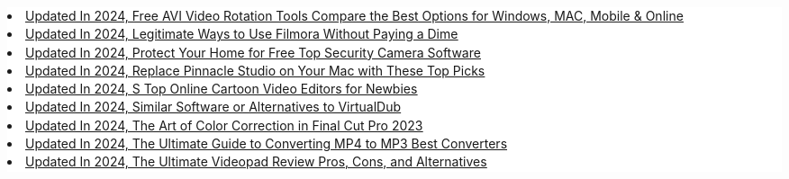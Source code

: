 <li><a href="https://video-creation-software.techidaily.com/updated-in-2024-free-avi-video-rotation-tools-compare-the-best-options-for-windows-mac-mobile-and-online/"><u>Updated In 2024, Free AVI Video Rotation Tools Compare the Best Options for Windows, MAC, Mobile & Online</u></a></li>
<li><a href="https://video-creation-software.techidaily.com/updated-in-2024-legitimate-ways-to-use-filmora-without-paying-a-dime/"><u>Updated In 2024, Legitimate Ways to Use Filmora Without Paying a Dime</u></a></li>
<li><a href="https://video-creation-software.techidaily.com/updated-in-2024-protect-your-home-for-free-top-security-camera-software/"><u>Updated In 2024, Protect Your Home for Free Top Security Camera Software</u></a></li>
<li><a href="https://video-creation-software.techidaily.com/updated-in-2024-replace-pinnacle-studio-on-your-mac-with-these-top-picks/"><u>Updated In 2024, Replace Pinnacle Studio on Your Mac with These Top Picks</u></a></li>
<li><a href="https://video-creation-software.techidaily.com/updated-in-2024-s-top-online-cartoon-video-editors-for-newbies/"><u>Updated In 2024, S Top Online Cartoon Video Editors for Newbies</u></a></li>
<li><a href="https://video-creation-software.techidaily.com/updated-in-2024-similar-software-or-alternatives-to-virtualdub/"><u>Updated In 2024, Similar Software or Alternatives to VirtualDub</u></a></li>
<li><a href="https://video-creation-software.techidaily.com/updated-in-2024-the-art-of-color-correction-in-final-cut-pro-2023/"><u>Updated In 2024, The Art of Color Correction in Final Cut Pro 2023</u></a></li>
<li><a href="https://video-creation-software.techidaily.com/updated-in-2024-the-ultimate-guide-to-converting-mp4-to-mp3-best-converters/"><u>Updated In 2024, The Ultimate Guide to Converting MP4 to MP3 Best Converters</u></a></li>
<li><a href="https://video-creation-software.techidaily.com/updated-in-2024-the-ultimate-videopad-review-pros-cons-and-alternatives/"><u>Updated In 2024, The Ultimate Videopad Review Pros, Cons, and Alternatives</u></a></li>
</ul></div>

<ins class="adsbygoogle"
      style="display:block"
      data-ad-client="ca-pub-7571918770474297"
      data-ad-slot="8358498916"
      data-ad-format="auto"
      data-full-width-responsive="true"></ins>